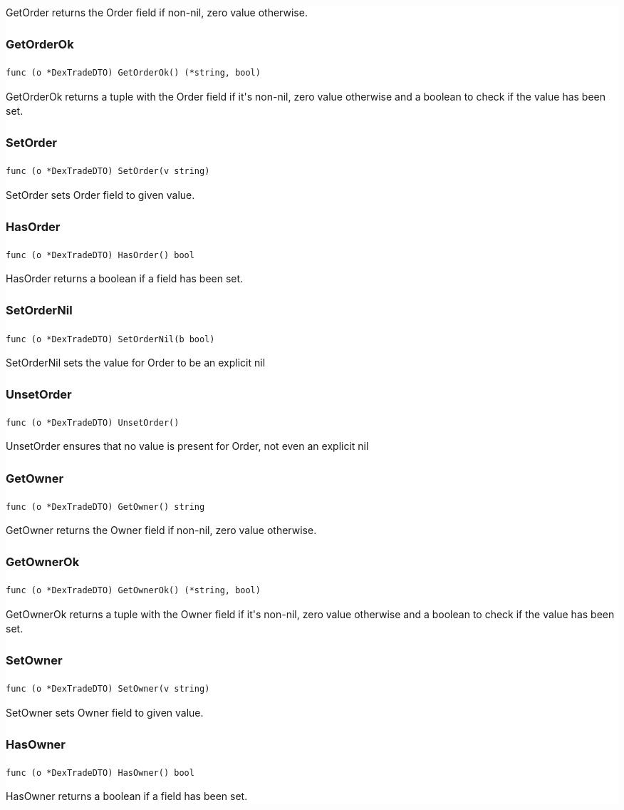 GetOrder returns the Order field if non-nil, zero value otherwise.

### GetOrderOk

`func (o *DexTradeDTO) GetOrderOk() (*string, bool)`

GetOrderOk returns a tuple with the Order field if it's non-nil, zero value otherwise
and a boolean to check if the value has been set.

### SetOrder

`func (o *DexTradeDTO) SetOrder(v string)`

SetOrder sets Order field to given value.

### HasOrder

`func (o *DexTradeDTO) HasOrder() bool`

HasOrder returns a boolean if a field has been set.

### SetOrderNil

`func (o *DexTradeDTO) SetOrderNil(b bool)`

 SetOrderNil sets the value for Order to be an explicit nil

### UnsetOrder
`func (o *DexTradeDTO) UnsetOrder()`

UnsetOrder ensures that no value is present for Order, not even an explicit nil
### GetOwner

`func (o *DexTradeDTO) GetOwner() string`

GetOwner returns the Owner field if non-nil, zero value otherwise.

### GetOwnerOk

`func (o *DexTradeDTO) GetOwnerOk() (*string, bool)`

GetOwnerOk returns a tuple with the Owner field if it's non-nil, zero value otherwise
and a boolean to check if the value has been set.

### SetOwner

`func (o *DexTradeDTO) SetOwner(v string)`

SetOwner sets Owner field to given value.

### HasOwner

`func (o *DexTradeDTO) HasOwner() bool`

HasOwner returns a boolean if a field has been set.
